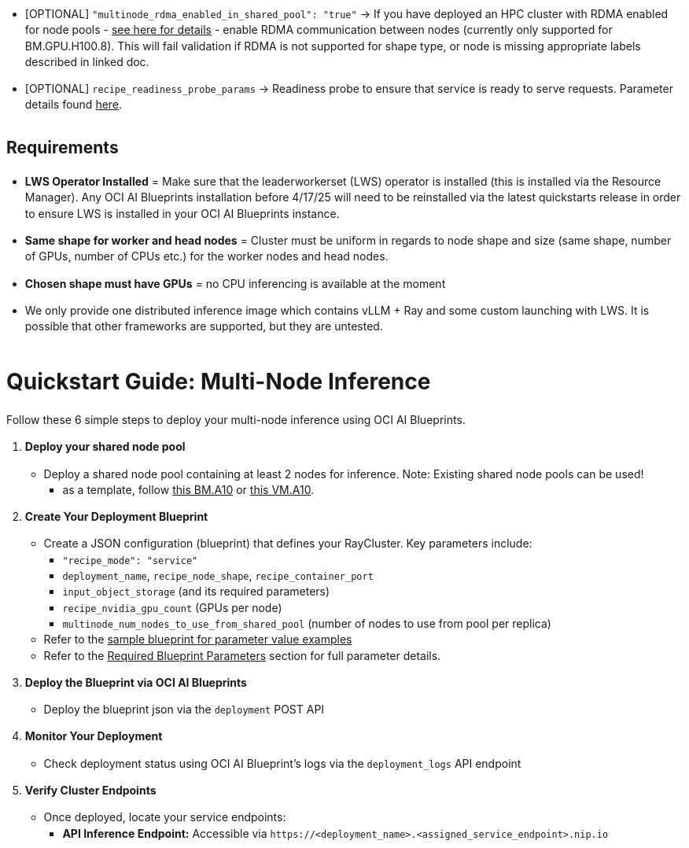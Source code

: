 - [OPTIONAL] `"multinode_rdma_enabled_in_shared_pool": "true"` -> If you have deployed an HPC cluster with RDMA enabled for node pools - [see here for details](../deploy_ai_blueprints_onto_hpc_cluster) - enable RDMA communication between nodes (currently only supported for BM.GPU.H100.8). This will fail validation if RDMA is not supported for shape type, or node is missing appropriate labels described in linked doc.

- [OPTIONAL] `recipe_readiness_probe_params` -> Readiness probe to ensure that service is ready to serve requests. Parameter details found [here](../startup_liveness_readiness_probes/README.md).

## Requirements

- **LWS Operator Installed** = Make sure that the leaderworkerset (LWS) operator is installed (this is installed via the Resource Manager). Any OCI AI Blueprints installation before 4/17/25 will need to be reinstalled via the latest quickstarts release in order to ensure LWS is installed in your OCI AI Blueprints instance.

- **Same shape for worker and head nodes** = Cluster must be uniform in regards to node shape and size (same shape, number of GPUs, number of CPUs etc.) for the worker nodes and head nodes.

- **Chosen shape must have GPUs** = no CPU inferencing is available at the moment

- We only provide one distributed inference image which contains vLLM + Ray and some custom launching with LWS. It is possible that other frameworks are supported, but they are untested.

# Quickstart Guide: Multi-Node Inference

Follow these 6 simple steps to deploy your multi-node inference using OCI AI Blueprints.

1. **Deploy your shared node pool**
   - Deploy a shared node pool containing at least 2 nodes for inference. Note: Existing shared node pools can be used!
     - as a template, follow [this BM.A10](../sample_blueprints/shared_node_pool_A10_BM.json) or [this VM.A10](../sample_blueprints/shared_node_pool_A10_VM.json).
2. **Create Your Deployment Blueprint**
   - Create a JSON configuration (blueprint) that defines your RayCluster. Key parameters include:
     - `"recipe_mode": "service"`
     - `deployment_name`, `recipe_node_shape`, `recipe_container_port`
     - `input_object_storage` (and its required parameters)
     - `recipe_nvidia_gpu_count` (GPUs per node)
     - `multinode_num_nodes_to_use_from_shared_pool` (number of nodes to use from pool per replica)
   - Refer to the [sample blueprint for parameter value examples](../sample_blueprints/multinode_inference_VM_A10.json)
   - Refer to the [Required Blueprint Parameters](#Required_Blueprint_Parameters) section for full parameter details.
3. **Deploy the Blueprint via OCI AI Blueprints**
   - Deploy the blueprint json via the `deployment` POST API
4. **Monitor Your Deployment**
   - Check deployment status using OCI AI Blueprint’s logs via the `deployment_logs` API endpoint
5. **Verify Cluster Endpoints**

   - Once deployed, locate your service endpoints:
     - **API Inference Endpoint:** Accessible via `https://<deployment_name>.<assigned_service_endpoint>.nip.io`
